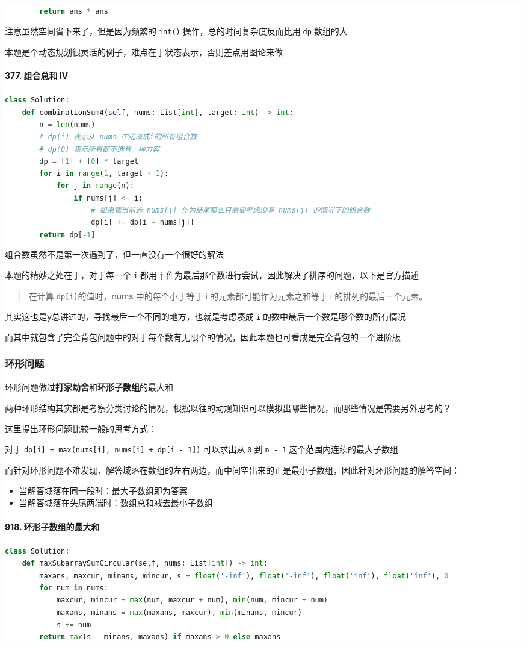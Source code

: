 ```python
        return ans * ans
```

注意虽然空间省下来了，但是因为频繁的 `int()` 操作，总的时间复杂度反而比用 `dp` 数组的大

本题是个动态规划很灵活的例子，难点在于状态表示，否则差点用图论来做



#### [377. 组合总和 Ⅳ](https://leetcode-cn.com/problems/combination-sum-iv/)

```python
class Solution:
    def combinationSum4(self, nums: List[int], target: int) -> int:
        n = len(nums)
        # dp(i) 表示从 nums 中选凑成i的所有组合数
        # dp(0) 表示所有都不选有一种方案
        dp = [1] + [0] * target
        for i in range(1, target + 1):
            for j in range(n):
                if nums[j] <= i:
                    # 如果我当前选 nums[j] 作为结尾那么只需要考虑没有 nums[j] 的情况下的组合数
                    dp[i] += dp[i - nums[j]]
        return dp[-1]
```

组合数虽然不是第一次遇到了，但一直没有一个很好的解法

本题的精妙之处在于，对于每一个 `i` 都用 `j` 作为最后那个数进行尝试，因此解决了排序的问题，以下是官方描述

> 在计算 `dp[i]`的值时，nums 中的每个小于等于 i 的元素都可能作为元素之和等于 i 的排列的最后一个元素。
>

其实这也是y总讲过的，寻找最后一个不同的地方，也就是考虑凑成 `i` 的数中最后一个数是哪个数的所有情况

而其中就包含了完全背包问题中的对于每个数有无限个的情况，因此本题也可看成是完全背包的一个进阶版



### 环形问题

环形问题做过**打家劫舍**和**环形子数组**的最大和

两种环形结构其实都是考察分类讨论的情况，根据以往的动规知识可以模拟出哪些情况，而哪些情况是需要另外思考的？

这里提出环形问题比较一般的思考方式：

对于 `dp[i] = max(nums[i], nums[i] + dp[i - 1])` 可以求出从 `0` 到 `n - 1` 这个范围内连续的最大子数组

而针对环形问题不难发现，解答域落在数组的左右两边，而中间空出来的正是最小子数组，因此针对环形问题的解答空间：

- 当解答域落在同一段时：最大子数组即为答案
- 当解答域落在头尾两端时：数组总和减去最小子数组

#### [918. 环形子数组的最大和](https://leetcode-cn.com/problems/maximum-sum-circular-subarray/)

```python
class Solution:
    def maxSubarraySumCircular(self, nums: List[int]) -> int:
        maxans, maxcur, minans, mincur, s = float('-inf'), float('-inf'), float('inf'), float('inf'), 0
        for num in nums:
            maxcur, mincur = max(num, maxcur + num), min(num, mincur + num)
            maxans, minans = max(maxans, maxcur), min(minans, mincur)
            s += num
        return max(s - minans, maxans) if maxans > 0 else maxans
```
